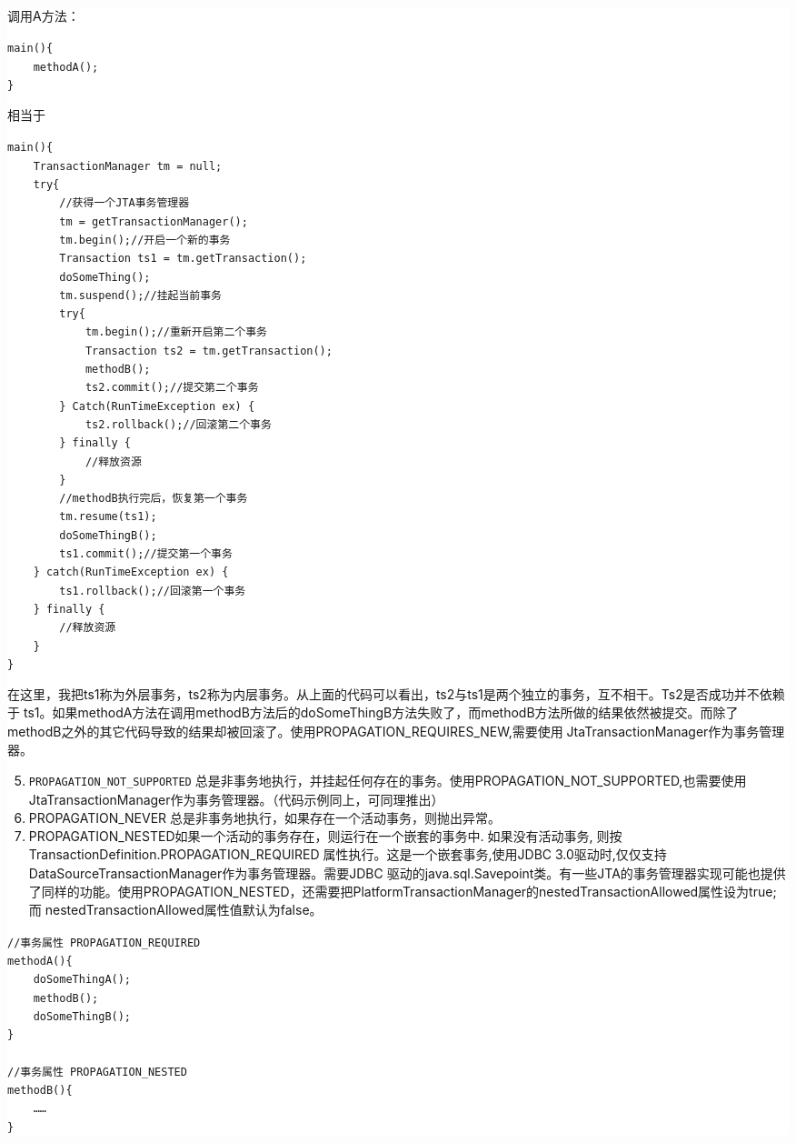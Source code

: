 调用A方法：

```
main(){
    methodA();
}
```

相当于

```
main(){
    TransactionManager tm = null;
    try{
        //获得一个JTA事务管理器
        tm = getTransactionManager();
        tm.begin();//开启一个新的事务
        Transaction ts1 = tm.getTransaction();
        doSomeThing();
        tm.suspend();//挂起当前事务
        try{
            tm.begin();//重新开启第二个事务
            Transaction ts2 = tm.getTransaction();
            methodB();
            ts2.commit();//提交第二个事务
        } Catch(RunTimeException ex) {
            ts2.rollback();//回滚第二个事务
        } finally {
            //释放资源
        }
        //methodB执行完后，恢复第一个事务
        tm.resume(ts1);
        doSomeThingB();
        ts1.commit();//提交第一个事务
    } catch(RunTimeException ex) {
        ts1.rollback();//回滚第一个事务
    } finally {
        //释放资源
    }
}
```

在这里，我把ts1称为外层事务，ts2称为内层事务。从上面的代码可以看出，ts2与ts1是两个独立的事务，互不相干。Ts2是否成功并不依赖于 ts1。如果methodA方法在调用methodB方法后的doSomeThingB方法失败了，而methodB方法所做的结果依然被提交。而除了 methodB之外的其它代码导致的结果却被回滚了。使用PROPAGATION_REQUIRES_NEW,需要使用 JtaTransactionManager作为事务管理器。

5. `PROPAGATION_NOT_SUPPORTED` 总是非事务地执行，并挂起任何存在的事务。使用PROPAGATION_NOT_SUPPORTED,也需要使用JtaTransactionManager作为事务管理器。（代码示例同上，可同理推出）
6. PROPAGATION_NEVER 总是非事务地执行，如果存在一个活动事务，则抛出异常。
7. PROPAGATION_NESTED如果一个活动的事务存在，则运行在一个嵌套的事务中. 如果没有活动事务, 则按TransactionDefinition.PROPAGATION_REQUIRED 属性执行。这是一个嵌套事务,使用JDBC 3.0驱动时,仅仅支持DataSourceTransactionManager作为事务管理器。需要JDBC 驱动的java.sql.Savepoint类。有一些JTA的事务管理器实现可能也提供了同样的功能。使用PROPAGATION_NESTED，还需要把PlatformTransactionManager的nestedTransactionAllowed属性设为true;而 nestedTransactionAllowed属性值默认为false。

```
//事务属性 PROPAGATION_REQUIRED
methodA(){
    doSomeThingA();
    methodB();
    doSomeThingB();
}

//事务属性 PROPAGATION_NESTED
methodB(){
    ……
}
```
